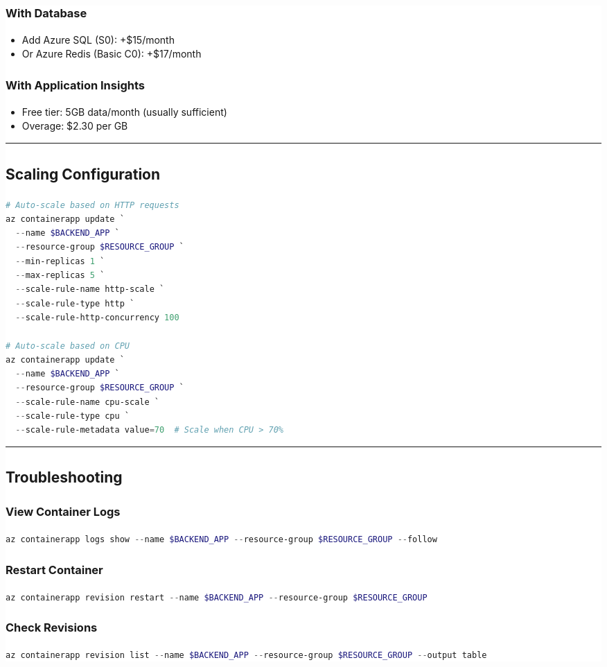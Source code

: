 ### With Database
- Add Azure SQL (S0): +$15/month
- Or Azure Redis (Basic C0): +$17/month

### With Application Insights
- Free tier: 5GB data/month (usually sufficient)
- Overage: $2.30 per GB

---

## Scaling Configuration

```powershell
# Auto-scale based on HTTP requests
az containerapp update `
  --name $BACKEND_APP `
  --resource-group $RESOURCE_GROUP `
  --min-replicas 1 `
  --max-replicas 5 `
  --scale-rule-name http-scale `
  --scale-rule-type http `
  --scale-rule-http-concurrency 100

# Auto-scale based on CPU
az containerapp update `
  --name $BACKEND_APP `
  --resource-group $RESOURCE_GROUP `
  --scale-rule-name cpu-scale `
  --scale-rule-type cpu `
  --scale-rule-metadata value=70  # Scale when CPU > 70%
```

---

## Troubleshooting

### View Container Logs
```powershell
az containerapp logs show --name $BACKEND_APP --resource-group $RESOURCE_GROUP --follow
```

### Restart Container
```powershell
az containerapp revision restart --name $BACKEND_APP --resource-group $RESOURCE_GROUP
```

### Check Revisions
```powershell
az containerapp revision list --name $BACKEND_APP --resource-group $RESOURCE_GROUP --output table
```
